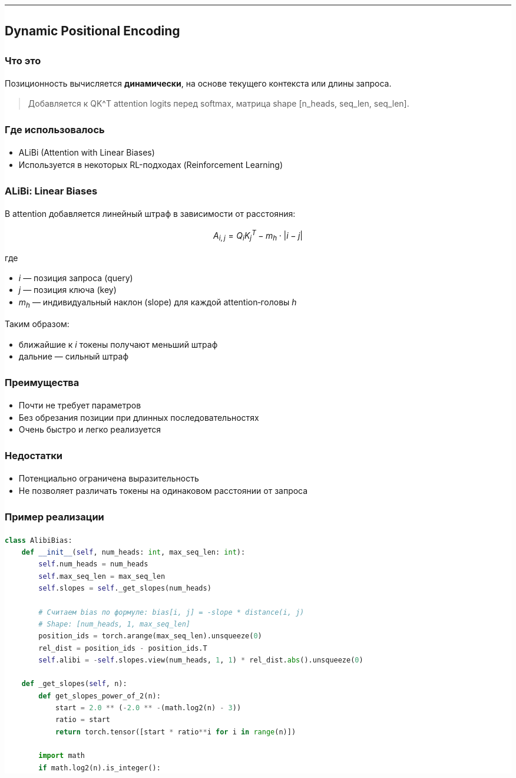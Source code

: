 
---

## Dynamic Positional Encoding

### Что это

Позиционность вычисляется **динамически**, на основе текущего контекста или длины запроса.

> Добавляется к QK^T attention logits перед softmax, матрица shape [n_heads, seq_len, seq_len].

### Где использовалось

- ALiBi (Attention with Linear Biases)
- Используется в некоторых RL-подходах (Reinforcement Learning)

### ALiBi: Linear Biases

В attention добавляется линейный штраф в зависимости от расстояния:

$$
A_{i,j} = Q_i K_j^T - m_h \cdot |i - j|
$$

где 
- $i$ — позиция запроса (query)
- $j$ — позиция ключа (key)
- $m_h$ — индивидуальный наклон (slope) для каждой attention‑головы $h$  

Таким образом:
- ближайшие к $i$ токены получают меньший штраф
- дальние — сильный штраф


### Преимущества

- Почти не требует параметров
- Без обрезания позиции при длинных последовательностях
- Очень быстро и легко реализуется

### Недостатки

- Потенциально ограничена выразительность
- Не позволяет различать токены на одинаковом расстоянии от запроса

### Пример реализации
```python
class AlibiBias:
    def __init__(self, num_heads: int, max_seq_len: int):
        self.num_heads = num_heads
        self.max_seq_len = max_seq_len
        self.slopes = self._get_slopes(num_heads)

        # Считаем bias по формуле: bias[i, j] = -slope * distance(i, j)
        # Shape: [num_heads, 1, max_seq_len]
        position_ids = torch.arange(max_seq_len).unsqueeze(0)
        rel_dist = position_ids - position_ids.T
        self.alibi = -self.slopes.view(num_heads, 1, 1) * rel_dist.abs().unsqueeze(0)

    def _get_slopes(self, n):
        def get_slopes_power_of_2(n):
            start = 2.0 ** (-2.0 ** -(math.log2(n) - 3))
            ratio = start
            return torch.tensor([start * ratio**i for i in range(n)])

        import math
        if math.log2(n).is_integer():
```